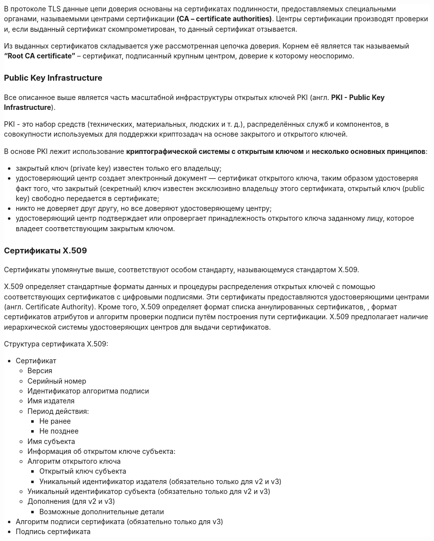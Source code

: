 В протоколе TLS данные цепи доверия основаны на сертификатах подлинности, предоставляемых специальными органами, называемыми центрами сертификации **(CA – certificate authorities)**. Центры сертификации производят проверки и, если выданный сертификат скомпрометирован, то данный сертификат отзывается.

Из выданных сертификатов складывается уже рассмотренная цепочка доверия. Корнем её является так называемый **“Root CA certificate”** – сертификат, подписанный крупным центром, доверие к которому неоспоримо. 

### Public Key Infrastructure

Все описанное выше является часть масштабной инфраструктуры открытых ключей PKI (англ. **PKI - Public Key Infrastructure**).

PKI - это набор средств (технических, материальных, людских и т. д.), распределённых служб и компонентов, в совокупности используемых для поддержки криптозадач на основе закрытого и открытого ключей. 

В основе PKI лежит использование **криптографической системы с открытым ключом** и **несколько основных принципов**:

- закрытый ключ (private key) известен только его владельцу;
- удостоверяющий центр создает электронный документ — сертификат открытого ключа, таким образом удостоверяя факт того, что закрытый (секретный) ключ известен эксклюзивно владельцу этого сертификата, открытый ключ (public key) свободно передается в сертификате;
- никто не доверяет друг другу, но все доверяют удостоверяющему центру;
- удостоверяющий центр подтверждает или опровергает принадлежность открытого ключа заданному лицу, которое владеет соответствующим закрытым ключом.

### Сертификаты X.509

Сертификаты упомянутые выше, соответствуют особом стандарту, называющемуся стандартом X.509.

X.509 определяет стандартные форматы данных и процедуры распределения открытых ключей с помощью соответствующих сертификатов с цифровыми подписями. Эти сертификаты предоставляются удостоверяющими центрами (англ. Certificate Authority). Кроме того, X.509 определяет формат списка аннулированных сертификатов, , формат сертификатов атрибутов и алгоритм проверки подписи путём построения пути сертификации. X.509 предполагает наличие иерархической системы удостоверяющих центров для выдачи сертификатов.

Структура сертификата X.509:

- Сертификат
	- Версия
	- Серийный номер
	- Идентификатор алгоритма подписи
	- Имя издателя
	- Период действия:
		- Не ранее
		- Не позднее
	- Имя субъекта
	- Информация об открытом ключе субъекта:
	- Алгоритм открытого ключа
		- Открытый ключ субъекта
		- Уникальный идентификатор издателя (обязательно только для v2 и v3)
	- Уникальный идентификатор субъекта ​​(обязательно только для v2 и v3)
	- Дополнения (для v2 и v3)
		- Возможные дополнительные детали
- Алгоритм подписи сертификата (обязательно только для v3)
- Подпись сертификата
